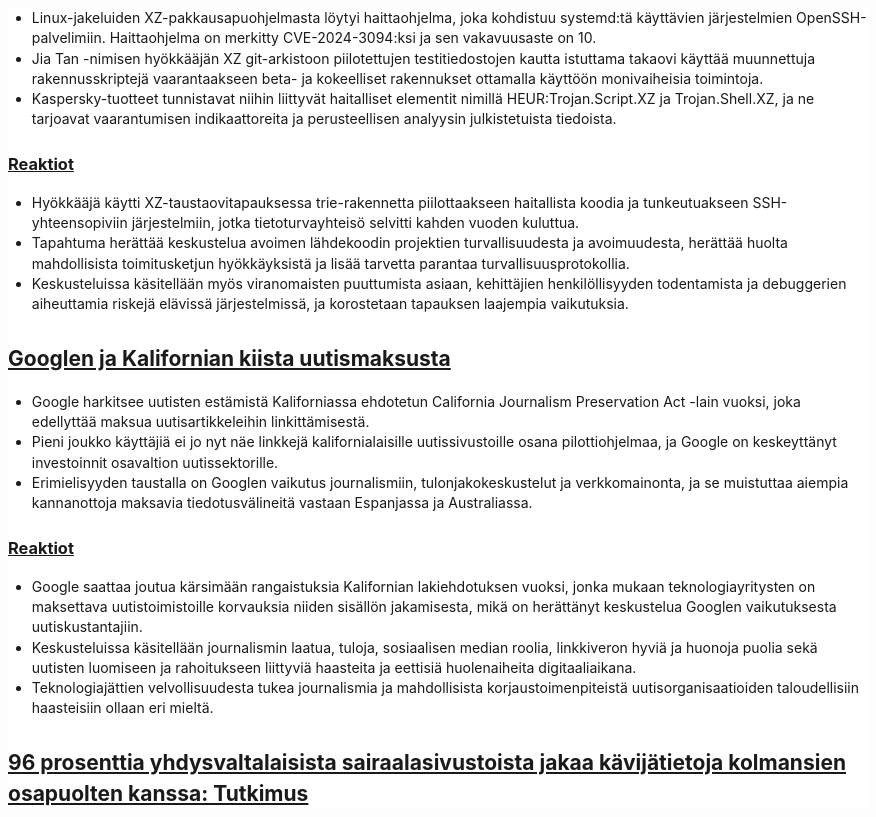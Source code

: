 - Linux-jakeluiden XZ-pakkausapuohjelmasta löytyi haittaohjelma, joka kohdistuu systemd:tä käyttävien järjestelmien OpenSSH-palvelimiin. Haittaohjelma on merkitty CVE-2024-3094:ksi ja sen vakavuusaste on 10.
- Jia Tan -nimisen hyökkääjän XZ git-arkistoon piilotettujen testitiedostojen kautta istuttama takaovi käyttää muunnettuja rakennusskriptejä vaarantaakseen beta- ja kokeelliset rakennukset ottamalla käyttöön monivaiheisia toimintoja.
- Kaspersky-tuotteet tunnistavat niihin liittyvät haitalliset elementit nimillä HEUR:Trojan.Script.XZ ja Trojan.Shell.XZ, ja ne tarjoavat vaarantumisen indikaattoreita ja perusteellisen analyysin julkistetuista tiedoista.

### [Reaktiot](https://news.ycombinator.com/item?id=40017310)

- Hyökkääjä käytti XZ-taustaovitapauksessa trie-rakennetta piilottaakseen haitallista koodia ja tunkeutuakseen SSH-yhteensopiviin järjestelmiin, jotka tietoturvayhteisö selvitti kahden vuoden kuluttua.
- Tapahtuma herättää keskustelua avoimen lähdekoodin projektien turvallisuudesta ja avoimuudesta, herättää huolta mahdollisista toimitusketjun hyökkäyksistä ja lisää tarvetta parantaa turvallisuusprotokollia.
- Keskusteluissa käsitellään myös viranomaisten puuttumista asiaan, kehittäjien henkilöllisyyden todentamista ja debuggerien aiheuttamia riskejä elävissä järjestelmissä, ja korostetaan tapauksen laajempia vaikutuksia.

## [Googlen ja Kalifornian kiista uutismaksusta](https://www.theverge.com/2024/4/12/24128363/google-cjpa-news-removal-california)

- Google harkitsee uutisten estämistä Kaliforniassa ehdotetun California Journalism Preservation Act -lain vuoksi, joka edellyttää maksua uutisartikkeleihin linkittämisestä.
- Pieni joukko käyttäjiä ei jo nyt näe linkkejä kalifornialaisille uutissivustoille osana pilottiohjelmaa, ja Google on keskeyttänyt investoinnit osavaltion uutissektorille.
- Erimielisyyden taustalla on Googlen vaikutus journalismiin, tulonjakokeskustelut ja verkkomainonta, ja se muistuttaa aiempia kannanottoja maksavia tiedotusvälineitä vastaan Espanjassa ja Australiassa.

### [Reaktiot](https://news.ycombinator.com/item?id=40014892)

- Google saattaa joutua kärsimään rangaistuksia Kalifornian lakiehdotuksen vuoksi, jonka mukaan teknologiayritysten on maksettava uutistoimistoille korvauksia niiden sisällön jakamisesta, mikä on herättänyt keskustelua Googlen vaikutuksesta uutiskustantajiin.
- Keskusteluissa käsitellään journalismin laatua, tuloja, sosiaalisen median roolia, linkkiveron hyviä ja huonoja puolia sekä uutisten luomiseen ja rahoitukseen liittyviä haasteita ja eettisiä huolenaiheita digitaaliaikana.
- Teknologiajättien velvollisuudesta tukea journalismia ja mahdollisista korjaustoimenpiteistä uutisorganisaatioiden taloudellisiin haasteisiin ollaan eri mieltä.

## [96 prosenttia yhdysvaltalaisista sairaalasivustoista jakaa kävijätietoja kolmansien osapuolten kanssa: Tutkimus](https://www.theregister.com/2024/04/11/hospital_website_data_sharing/)
